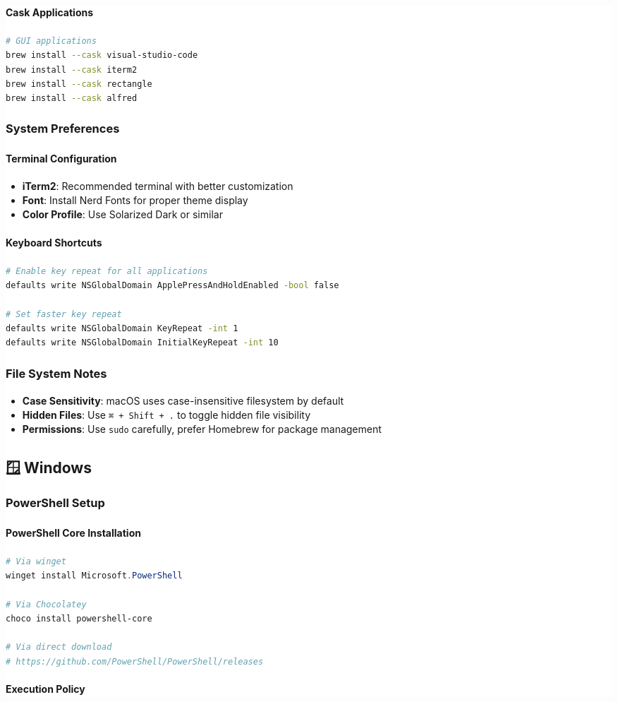 #### Cask Applications

```bash
# GUI applications
brew install --cask visual-studio-code
brew install --cask iterm2
brew install --cask rectangle
brew install --cask alfred
```

### System Preferences

#### Terminal Configuration

-   **iTerm2**: Recommended terminal with better customization
-   **Font**: Install Nerd Fonts for proper theme display
-   **Color Profile**: Use Solarized Dark or similar

#### Keyboard Shortcuts

```bash
# Enable key repeat for all applications
defaults write NSGlobalDomain ApplePressAndHoldEnabled -bool false

# Set faster key repeat
defaults write NSGlobalDomain KeyRepeat -int 1
defaults write NSGlobalDomain InitialKeyRepeat -int 10
```

### File System Notes

-   **Case Sensitivity**: macOS uses case-insensitive filesystem by default
-   **Hidden Files**: Use `⌘ + Shift + .` to toggle hidden file visibility
-   **Permissions**: Use `sudo` carefully, prefer Homebrew for package management

## 🪟 Windows

### PowerShell Setup

#### PowerShell Core Installation

```powershell
# Via winget
winget install Microsoft.PowerShell

# Via Chocolatey
choco install powershell-core

# Via direct download
# https://github.com/PowerShell/PowerShell/releases
```

#### Execution Policy
